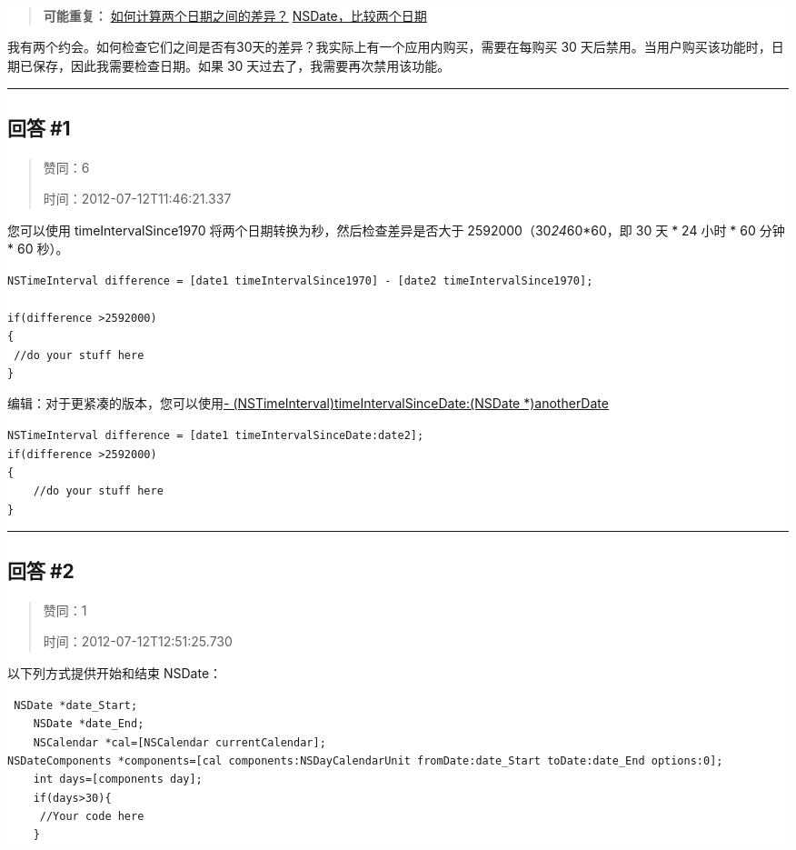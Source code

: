 > **可能重复：**
> [如何计算两个日期之间的差异？](https://stackoverflow.com/questions/4371757/how-can-i-calculate-the-difference-between-two-dates)
> [NSDate，比较两个日期](https://stackoverflow.com/questions/9781467/nsdate-comparing-two-dates)

我有两个约会。如何检查它们之间是否有30天的差异？我实际上有一个应用内购买，需要在每购买 30 天后禁用。当用户购买该功能时，日期已保存，因此我需要检查日期。如果 30 天过去了，我需要再次禁用该功能。

* * *

## 回答 #1

> 赞同：6
> 
> 时间：2012-07-12T11:46:21.337

您可以使用 timeIntervalSince1970 将两个日期转换为秒，然后检查差异是否大于 2592000（30*24*60*60，即 30 天 * 24 小时 * 60 分钟 * 60 秒）。

```
NSTimeInterval difference = [date1 timeIntervalSince1970] - [date2 timeIntervalSince1970];

if(difference >2592000)
{
 //do your stuff here
} 
```

编辑：对于更紧凑的版本，您可以使用[- (NSTimeInterval)timeIntervalSinceDate:(NSDate *)anotherDate](https://developer.apple.com/library/mac/#documentation/Cocoa/Reference/Foundation/Classes/NSDate_Class/Reference/Reference.html#//apple_ref/doc/uid/20000188--initWithTimeInterval_sinceDate_)

```
NSTimeInterval difference = [date1 timeIntervalSinceDate:date2];
if(difference >2592000)
{
    //do your stuff here
} 
```

* * *

## 回答 #2

> 赞同：1
> 
> 时间：2012-07-12T12:51:25.730

以下列方式提供开始和结束 NSDate：

```
 NSDate *date_Start;
    NSDate *date_End;
    NSCalendar *cal=[NSCalendar currentCalendar];
NSDateComponents *components=[cal components:NSDayCalendarUnit fromDate:date_Start toDate:date_End options:0];
    int days=[components day];
    if(days>30){
     //Your code here
    } 
```
